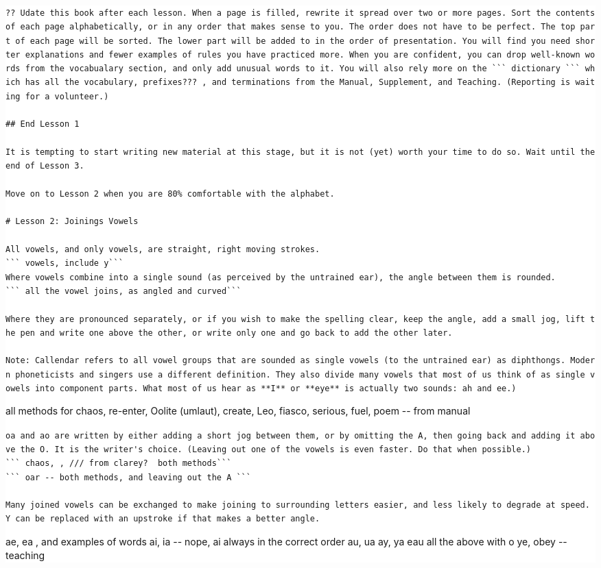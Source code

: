 ```
?? Udate this book after each lesson. When a page is filled, rewrite it spread over two or more pages. Sort the contents of each page alphabetically, or in any order that makes sense to you. The order does not have to be perfect. The top part of each page will be sorted. The lower part will be added to in the order of presentation. You will find you need shorter explanations and fewer examples of rules you have practiced more. When you are confident, you can drop well-known words from the vocabualary section, and only add unusual words to it. You will also rely more on the ``` dictionary ``` which has all the vocabulary, prefixes??? , and terminations from the Manual, Supplement, and Teaching. (Reporting is waiting for a volunteer.) 

## End Lesson 1

It is tempting to start writing new material at this stage, but it is not (yet) worth your time to do so. Wait until the end of Lesson 3.

Move on to Lesson 2 when you are 80% comfortable with the alphabet.

# Lesson 2: Joinings Vowels

All vowels, and only vowels, are straight, right moving strokes.
``` vowels, include y```
Where vowels combine into a single sound (as perceived by the untrained ear), the angle between them is rounded.
``` all the vowel joins, as angled and curved```

Where they are pronounced separately, or if you wish to make the spelling clear, keep the angle, add a small jog, lift the pen and write one above the other, or write only one and go back to add the other later.

Note: Callendar refers to all vowel groups that are sounded as single vowels (to the untrained ear) as diphthongs. Modern phoneticists and singers use a different definition. They also divide many vowels that most of us think of as single vowels into component parts. What most of us hear as **I** or **eye** is actually two sounds: ah and ee.)

```
all methods for
chaos, re-enter, Oolite (umlaut), create, Leo, fiasco, serious, fuel, poem -- from manual
```
oa and ao are written by either adding a short jog between them, or by omitting the A, then going back and adding it above the O. It is the writer's choice. (Leaving out one of the vowels is even faster. Do that when possible.)
``` chaos, , /// from clarey?  both methods```
``` oar -- both methods, and leaving out the A ```

Many joined vowels can be exchanged to make joining to surrounding letters easier, and less likely to degrade at speed. Y can be replaced with an upstroke if that makes a better angle.

```
ae, ea , and examples of words
ai, ia  -- nope, ai always in the correct order
au, ua
ay, ya
eau
all the above with o
ye, obey -- teaching
